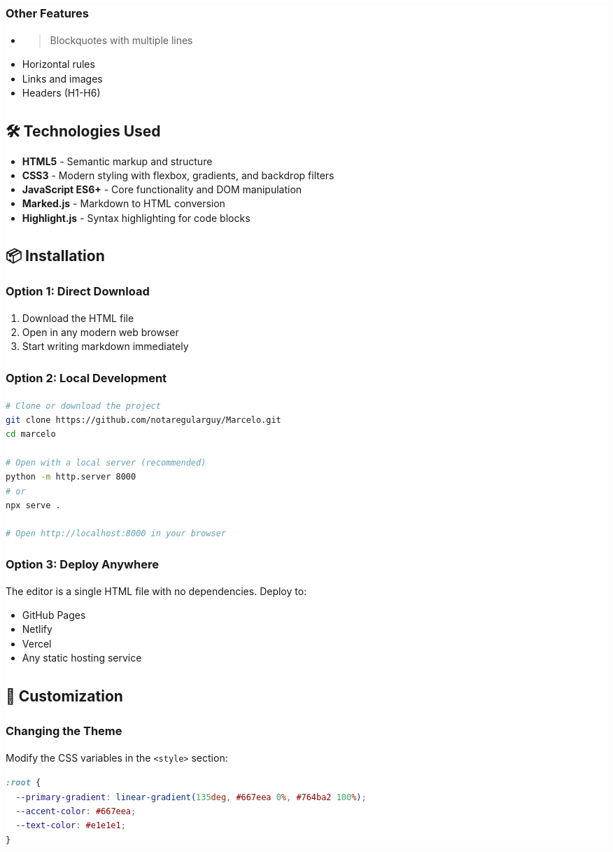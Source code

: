 ### Other Features
- > Blockquotes with multiple lines
- Horizontal rules
- Links and images
- Headers (H1-H6)

## 🛠️ Technologies Used

- **HTML5** - Semantic markup and structure
- **CSS3** - Modern styling with flexbox, gradients, and backdrop filters
- **JavaScript ES6+** - Core functionality and DOM manipulation
- **Marked.js** - Markdown to HTML conversion
- **Highlight.js** - Syntax highlighting for code blocks

## 📦 Installation

### Option 1: Direct Download
1. Download the HTML file
2. Open in any modern web browser
3. Start writing markdown immediately

### Option 2: Local Development
```bash
# Clone or download the project
git clone https://github.com/notaregularguy/Marcelo.git
cd marcelo

# Open with a local server (recommended)
python -m http.server 8000
# or
npx serve .

# Open http://localhost:8000 in your browser
```

### Option 3: Deploy Anywhere
The editor is a single HTML file with no dependencies. Deploy to:
- GitHub Pages
- Netlify
- Vercel
- Any static hosting service

## 🎨 Customization

### Changing the Theme
Modify the CSS variables in the `<style>` section:
```css
:root {
  --primary-gradient: linear-gradient(135deg, #667eea 0%, #764ba2 100%);
  --accent-color: #667eea;
  --text-color: #e1e1e1;
}
```
